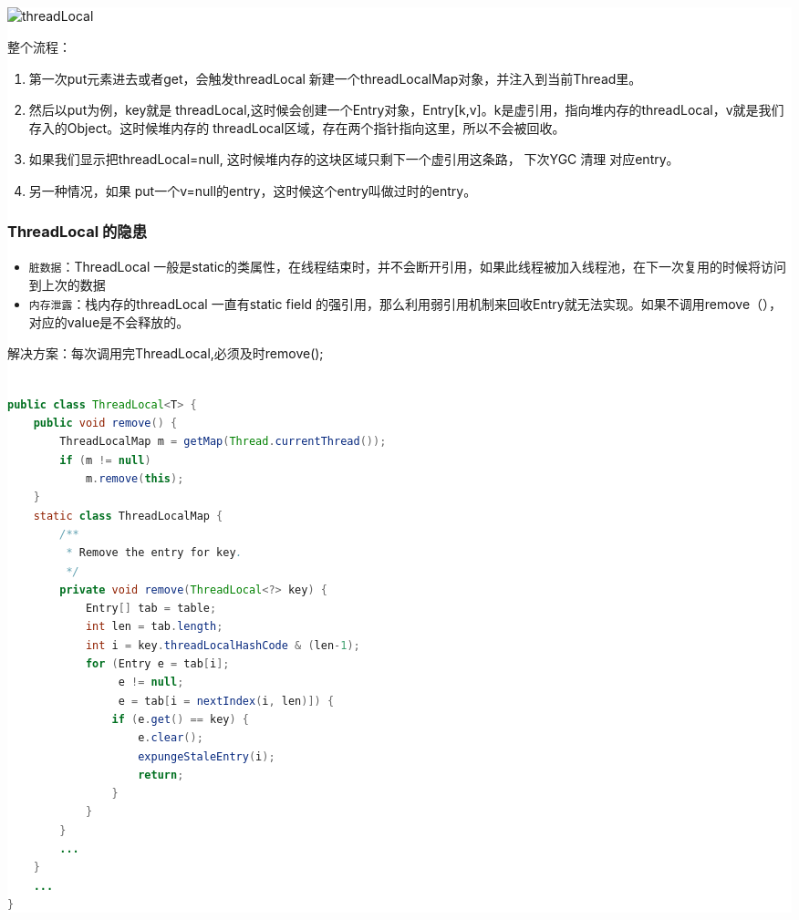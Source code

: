 ![threadLocal](.images/多线程/2019-03-06-07-47-24.png)

整个流程：
1. 第一次put元素进去或者get，会触发threadLocal 新建一个threadLocalMap对象，并注入到当前Thread里。 

2. 然后以put为例，key就是 threadLocal,这时候会创建一个Entry对象，Entry[k,v]。k是虚引用，指向堆内存的threadLocal，v就是我们存入的Object。这时候堆内存的 threadLocal区域，存在两个指针指向这里，所以不会被回收。

3. 如果我们显示把threadLocal=null, 这时候堆内存的这块区域只剩下一个虚引用这条路， 下次YGC 清理 对应entry。

4. 另一种情况，如果 put一个v=null的entry，这时候这个entry叫做过时的entry。

### ThreadLocal 的隐患


+ `脏数据`：ThreadLocal 一般是static的类属性，在线程结束时，并不会断开引用，如果此线程被加入线程池，在下一次复用的时候将访问到上次的数据
+ `内存泄露`：栈内存的threadLocal 一直有static field 的强引用，那么利用弱引用机制来回收Entry就无法实现。如果不调用remove（），对应的value是不会释放的。



解决方案：每次调用完ThreadLocal,必须及时remove();

```java

public class ThreadLocal<T> {
    public void remove() {
        ThreadLocalMap m = getMap(Thread.currentThread());
        if (m != null)
            m.remove(this);
    }
    static class ThreadLocalMap {
        /**
         * Remove the entry for key.
         */
        private void remove(ThreadLocal<?> key) {
            Entry[] tab = table;
            int len = tab.length;
            int i = key.threadLocalHashCode & (len-1);
            for (Entry e = tab[i];
                 e != null;
                 e = tab[i = nextIndex(i, len)]) {
                if (e.get() == key) {
                    e.clear();
                    expungeStaleEntry(i);
                    return;
                }
            }
        }
        ...
    }
    ...
}
```






















